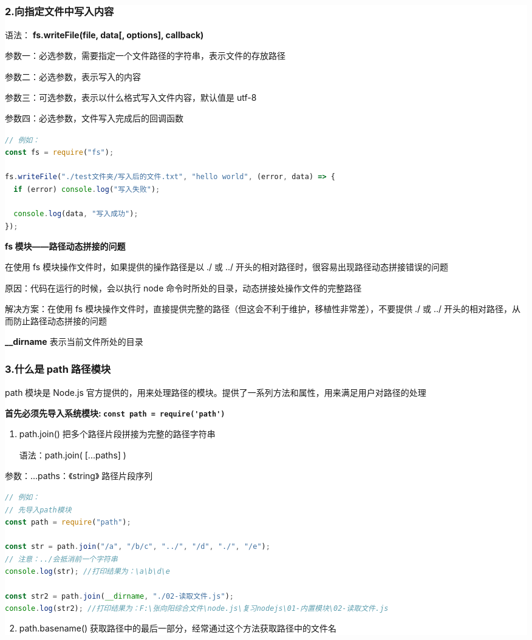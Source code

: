 ### 2.向指定文件中写入内容

语法： **fs.writeFile(file, data[, options], callback)**

参数一：必选参数，需要指定一个文件路径的字符串，表示文件的存放路径

参数二：必选参数，表示写入的内容

参数三：可选参数，表示以什么格式写入文件内容，默认值是 utf-8

参数四：必选参数，文件写入完成后的回调函数

```js
// 例如：
const fs = require("fs");

fs.writeFile("./test文件夹/写入后的文件.txt", "hello world", (error, data) => {
  if (error) console.log("写入失败");

  console.log(data, "写入成功");
});
```

**fs 模块——路径动态拼接的问题**

在使用 fs 模块操作文件时，如果提供的操作路径是以 ./ 或 ../ 开头的相对路径时，很容易出现路径动态拼接错误的问题

原因：代码在运行的时候，会以执行 node 命令时所处的目录，动态拼接处操作文件的完整路径

解决方案：在使用 fs 模块操作文件时，直接提供完整的路径（但这会不利于维护，移植性非常差），不要提供 ./ 或 ../ 开头的相对路径，从而防止路径动态拼接的问题

**\_\_dirname** 表示当前文件所处的目录

### 3.什么是 path 路径模块

path 模块是 Node.js 官方提供的，用来处理路径的模块。提供了一系列方法和属性，用来满足用户对路径的处理

**首先必须先导入系统模块: `const path = require('path')`**

1. path.join() 把多个路径片段拼接为完整的路径字符串

   语法：path.join( [...paths] )

参数：...paths：《string》 路径片段序列

```js
// 例如：
// 先导入path模块
const path = require("path");

const str = path.join("/a", "/b/c", "../", "/d", "./", "/e");
// 注意：../会抵消前一个字符串
console.log(str); //打印结果为：\a\b\d\e

const str2 = path.join(__dirname, "./02-读取文件.js");
console.log(str2); //打印结果为：F:\张向阳综合文件\node.js\复习nodejs\01-内置模块\02-读取文件.js
```

2. path.basename() 获取路径中的最后一部分，经常通过这个方法获取路径中的文件名
